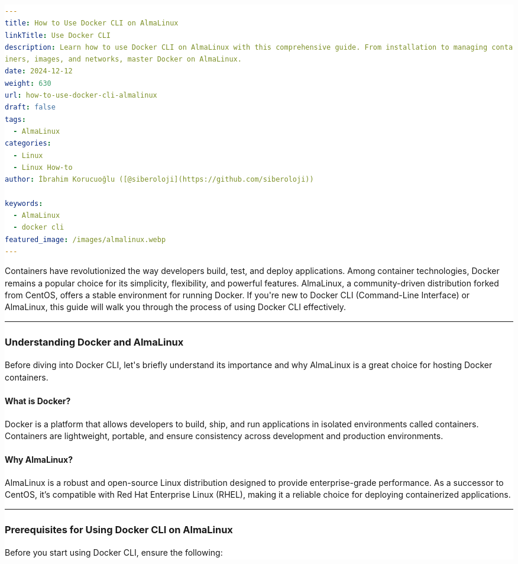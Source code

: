 ```yaml
---
title: How to Use Docker CLI on AlmaLinux
linkTitle: Use Docker CLI
description: Learn how to use Docker CLI on AlmaLinux with this comprehensive guide. From installation to managing containers, images, and networks, master Docker on AlmaLinux.
date: 2024-12-12
weight: 630
url: how-to-use-docker-cli-almalinux
draft: false
tags:
  - AlmaLinux
categories:
  - Linux
  - Linux How-to
author: İbrahim Korucuoğlu ([@siberoloji](https://github.com/siberoloji))

keywords:
  - AlmaLinux
  - docker cli
featured_image: /images/almalinux.webp
---
```

Containers have revolutionized the way developers build, test, and deploy applications. Among container technologies, Docker remains a popular choice for its simplicity, flexibility, and powerful features. AlmaLinux, a community-driven distribution forked from CentOS, offers a stable environment for running Docker. If you're new to Docker CLI (Command-Line Interface) or AlmaLinux, this guide will walk you through the process of using Docker CLI effectively.

---

### **Understanding Docker and AlmaLinux**

Before diving into Docker CLI, let's briefly understand its importance and why AlmaLinux is a great choice for hosting Docker containers.

#### **What is Docker?**

Docker is a platform that allows developers to build, ship, and run applications in isolated environments called containers. Containers are lightweight, portable, and ensure consistency across development and production environments.

#### **Why AlmaLinux?**

AlmaLinux is a robust and open-source Linux distribution designed to provide enterprise-grade performance. As a successor to CentOS, it’s compatible with Red Hat Enterprise Linux (RHEL), making it a reliable choice for deploying containerized applications.

---

### **Prerequisites for Using Docker CLI on AlmaLinux**

Before you start using Docker CLI, ensure the following:  
